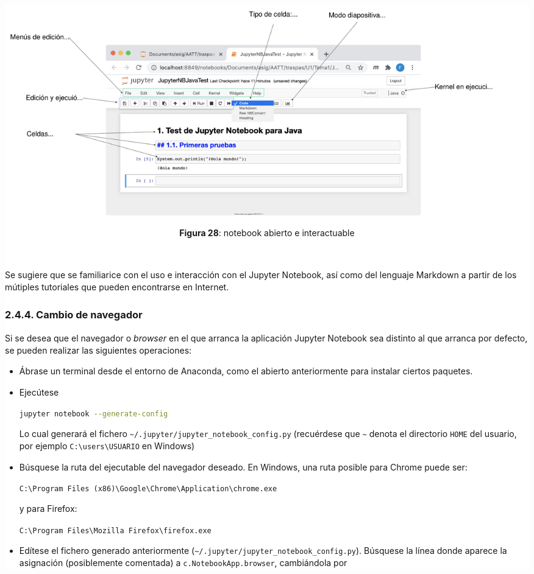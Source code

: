 <img src="figuras/NBFuncionando.svg" width="800" >
</p>
<p align="center"><b>Figura 28</b>: notebook abierto e interactuable</p><br/>


Se sugiere que se familiarice con el uso e interacción con el Jupyter Notebook, así como del lenguaje Markdown a partir de los mútiples tutoriales que pueden encontrarse en Internet.


### 2.4.4. Cambio de navegador

Si se desea que el navegador o *browser* en el que arranca la aplicación Jupyter Notebook sea distinto al que arranca por defecto, se pueden realizar las siguientes operaciones:

- Ábrase un terminal desde el entorno de Anaconda, como el abierto anteriormente para instalar ciertos paquetes.
- Ejecútese

  ```bash
  jupyter notebook --generate-config
  ```

  Lo cual generará el fichero `~/.jupyter/jupyter_notebook_config.py` (recuérdese que `~` denota el directorio `HOME` del usuario, por ejemplo `C:\users\USUARIO` en Windows)

- Búsquese la ruta del ejecutable del navegador deseado. En Windows, una ruta posible para Chrome puede ser:

  `C:\Program Files (x86)\Google\Chrome\Application\chrome.exe`

  y para Firefox:

  `C:\Program Files\Mozilla Firefox\firefox.exe`

- Edítese el fichero generado anteriormente (`~/.jupyter/jupyter_notebook_config.py`). Búsquese la línea donde aparece
la asignación (posiblemente comentada) a `c.NotebookApp.browser`, cambiándola por
